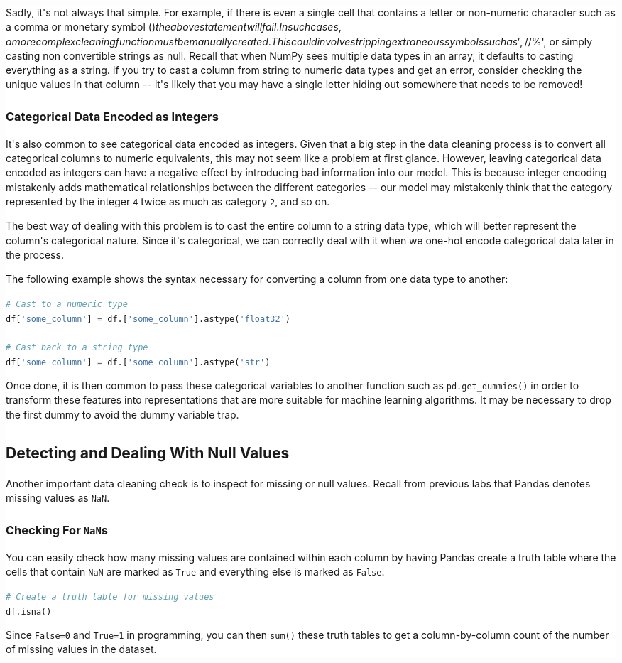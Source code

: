 Sadly, it's not always that simple. For example, if there is even a single cell that contains a letter or non-numeric character such as a comma or monetary symbol ($) the above statement will fail. In such cases, a more complex cleaning function must be manually created. This could involve stripping extraneous symbols such as ',/$/%',  or simply casting non convertible strings as null. Recall that when NumPy sees multiple data types in an array, it defaults to casting everything as a string. If you try to cast a column from string to numeric data types and get an error, consider checking the unique values in that column -- it's likely that you may have a single letter hiding out somewhere that needs to be removed!

### Categorical Data Encoded as Integers

It's also common to see categorical data encoded as integers.  Given that a big step in the data cleaning process is to convert all categorical columns to numeric equivalents, this may not seem like a problem at first glance.  However, leaving categorical data encoded as integers can have a negative effect by introducing bad information into our model. This is because integer encoding mistakenly adds mathematical relationships between the different categories -- our model may mistakenly think that the category represented by the integer `4` twice as much as category `2`, and so on.  

The best way of dealing with this problem is to cast the entire column to a string data type, which will better represent the column's categorical nature. Since it's categorical, we can correctly deal with it when we one-hot encode categorical data later in the process.

The following example shows the syntax necessary for converting a column from one data type to another:

```python
# Cast to a numeric type
df['some_column'] = df.['some_column'].astype('float32')

# Cast back to a string type
df['some_column'] = df.['some_column'].astype('str')
```

Once done, it is then common to pass these categorical variables to another function such as `pd.get_dummies()` in order to transform these features into representations that are more suitable for machine learning algorithms. It may be necessary to drop the first dummy to avoid the dummy variable trap.

## Detecting and Dealing With Null Values

Another important data cleaning check is to inspect for missing or null values. Recall from previous labs that Pandas denotes missing values as `NaN`.

### Checking For `NaN`s

You can easily check how many missing values are contained within each column by having Pandas create a truth table where the cells that contain `NaN` are marked as `True` and everything else is marked as `False`.

```python
# Create a truth table for missing values
df.isna()
```

Since `False=0` and `True=1` in programming, you can then `sum()` these truth tables to get a column-by-column count of the number of missing values in the dataset. 
